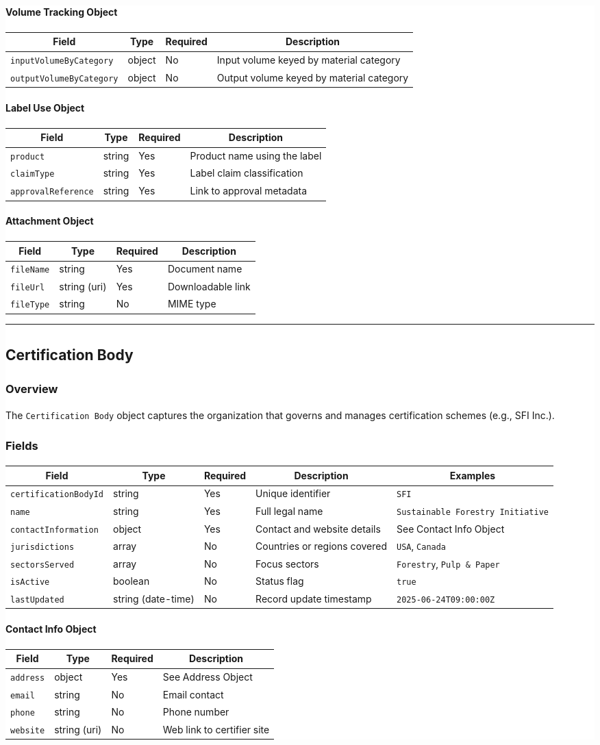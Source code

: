 #### Volume Tracking Object
| Field | Type | Required | Description |
|-------|------|----------|-------------|
| `inputVolumeByCategory` | object | No | Input volume keyed by material category |
| `outputVolumeByCategory` | object | No | Output volume keyed by material category |

#### Label Use Object
| Field | Type | Required | Description |
|-------|------|----------|-------------|
| `product` | string | Yes | Product name using the label |
| `claimType` | string | Yes | Label claim classification |
| `approvalReference` | string | Yes | Link to approval metadata |

#### Attachment Object
| Field | Type | Required | Description |
|-------|------|----------|-------------|
| `fileName` | string | Yes | Document name |
| `fileUrl` | string (uri) | Yes | Downloadable link |
| `fileType` | string | No | MIME type |

---

## Certification Body

### Overview
The `Certification Body` object captures the organization that governs and manages certification schemes (e.g., SFI Inc.).

### Fields
| Field | Type | Required | Description | Examples |
|-------|------|----------|-------------|----------|
| `certificationBodyId` | string | Yes | Unique identifier | `SFI` |
| `name` | string | Yes | Full legal name | `Sustainable Forestry Initiative` |
| `contactInformation` | object | Yes | Contact and website details | See Contact Info Object |
| `jurisdictions` | array<string> | No | Countries or regions covered | `USA`, `Canada` |
| `sectorsServed` | array<string> | No | Focus sectors | `Forestry`, `Pulp & Paper` |
| `isActive` | boolean | No | Status flag | `true` |
| `lastUpdated` | string (date-time) | No | Record update timestamp | `2025-06-24T09:00:00Z` |

#### Contact Info Object
| Field | Type | Required | Description |
|-------|------|----------|-------------|
| `address` | object | Yes | See Address Object |
| `email` | string | No | Email contact |
| `phone` | string | No | Phone number |
| `website` | string (uri) | No | Web link to certifier site |
